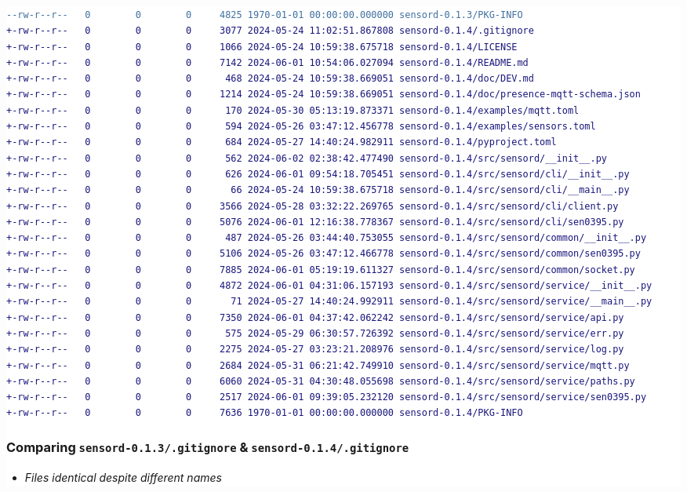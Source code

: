 ```diff
--rw-r--r--   0        0        0     4825 1970-01-01 00:00:00.000000 sensord-0.1.3/PKG-INFO
+-rw-r--r--   0        0        0     3077 2024-05-24 11:02:51.867808 sensord-0.1.4/.gitignore
+-rw-r--r--   0        0        0     1066 2024-05-24 10:59:38.675718 sensord-0.1.4/LICENSE
+-rw-r--r--   0        0        0     7142 2024-06-01 10:54:06.027094 sensord-0.1.4/README.md
+-rw-r--r--   0        0        0      468 2024-05-24 10:59:38.669051 sensord-0.1.4/doc/DEV.md
+-rw-r--r--   0        0        0     1214 2024-05-24 10:59:38.669051 sensord-0.1.4/doc/presence-mqtt-schema.json
+-rw-r--r--   0        0        0      170 2024-05-30 05:13:19.873371 sensord-0.1.4/examples/mqtt.toml
+-rw-r--r--   0        0        0      594 2024-05-26 03:47:12.456778 sensord-0.1.4/examples/sensors.toml
+-rw-r--r--   0        0        0      684 2024-05-27 14:40:24.982911 sensord-0.1.4/pyproject.toml
+-rw-r--r--   0        0        0      562 2024-06-02 02:38:42.477490 sensord-0.1.4/src/sensord/__init__.py
+-rw-r--r--   0        0        0      626 2024-06-01 09:54:18.705451 sensord-0.1.4/src/sensord/cli/__init__.py
+-rw-r--r--   0        0        0       66 2024-05-24 10:59:38.675718 sensord-0.1.4/src/sensord/cli/__main__.py
+-rw-r--r--   0        0        0     3566 2024-05-28 03:32:22.269765 sensord-0.1.4/src/sensord/cli/client.py
+-rw-r--r--   0        0        0     5076 2024-06-01 12:16:38.778367 sensord-0.1.4/src/sensord/cli/sen0395.py
+-rw-r--r--   0        0        0      487 2024-05-26 03:44:40.753055 sensord-0.1.4/src/sensord/common/__init__.py
+-rw-r--r--   0        0        0     5106 2024-05-26 03:47:12.466778 sensord-0.1.4/src/sensord/common/sen0395.py
+-rw-r--r--   0        0        0     7885 2024-06-01 05:19:19.611327 sensord-0.1.4/src/sensord/common/socket.py
+-rw-r--r--   0        0        0     4872 2024-06-01 04:31:06.157193 sensord-0.1.4/src/sensord/service/__init__.py
+-rw-r--r--   0        0        0       71 2024-05-27 14:40:24.992911 sensord-0.1.4/src/sensord/service/__main__.py
+-rw-r--r--   0        0        0     7350 2024-06-01 04:37:42.062242 sensord-0.1.4/src/sensord/service/api.py
+-rw-r--r--   0        0        0      575 2024-05-29 06:30:57.726392 sensord-0.1.4/src/sensord/service/err.py
+-rw-r--r--   0        0        0     2275 2024-05-27 03:23:21.208976 sensord-0.1.4/src/sensord/service/log.py
+-rw-r--r--   0        0        0     2684 2024-05-31 06:21:42.749910 sensord-0.1.4/src/sensord/service/mqtt.py
+-rw-r--r--   0        0        0     6060 2024-05-31 04:30:48.055698 sensord-0.1.4/src/sensord/service/paths.py
+-rw-r--r--   0        0        0     2517 2024-06-01 09:39:05.232120 sensord-0.1.4/src/sensord/service/sen0395.py
+-rw-r--r--   0        0        0     7636 1970-01-01 00:00:00.000000 sensord-0.1.4/PKG-INFO
```

### Comparing `sensord-0.1.3/.gitignore` & `sensord-0.1.4/.gitignore`

 * *Files identical despite different names*
